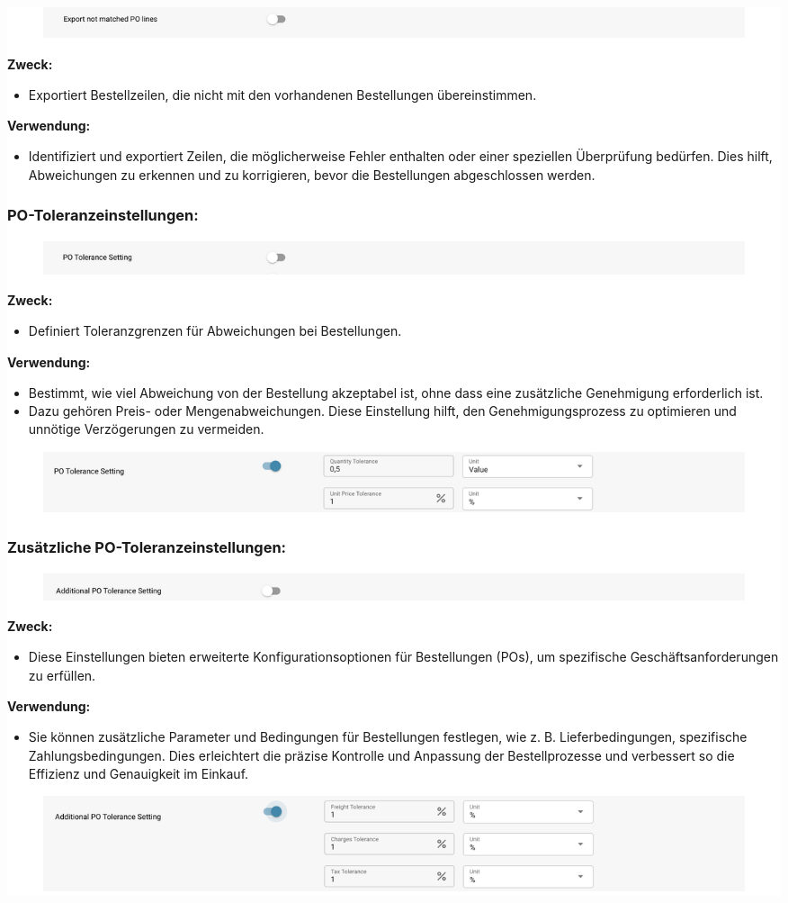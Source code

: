 <figure><img src="../../../../../.gitbook/assets/image (185).png" alt=""><figcaption></figcaption></figure>

**Zweck:**

* Exportiert Bestellzeilen, die nicht mit den vorhandenen Bestellungen übereinstimmen.

**Verwendung:**

* Identifiziert und exportiert Zeilen, die möglicherweise Fehler enthalten oder einer speziellen Überprüfung bedürfen. Dies hilft, Abweichungen zu erkennen und zu korrigieren, bevor die Bestellungen abgeschlossen werden.

### PO-Toleranzeinstellungen:

<figure><img src="../../../../../.gitbook/assets/image (186).png" alt=""><figcaption></figcaption></figure>

**Zweck:**

* Definiert Toleranzgrenzen für Abweichungen bei Bestellungen.

**Verwendung:**

* Bestimmt, wie viel Abweichung von der Bestellung akzeptabel ist, ohne dass eine zusätzliche Genehmigung erforderlich ist.&#x20;
* Dazu gehören Preis- oder Mengenabweichungen. Diese Einstellung hilft, den Genehmigungsprozess zu optimieren und unnötige Verzögerungen zu vermeiden.

<figure><img src="../../../../../.gitbook/assets/image (190).png" alt=""><figcaption></figcaption></figure>

### Zusätzliche PO-Toleranzeinstellungen:

<figure><img src="../../../../../.gitbook/assets/image (192).png" alt=""><figcaption></figcaption></figure>

**Zweck:**

* Diese Einstellungen bieten erweiterte Konfigurationsoptionen für Bestellungen (POs), um spezifische Geschäftsanforderungen zu erfüllen.

**Verwendung:**

* Sie können zusätzliche Parameter und Bedingungen für Bestellungen festlegen, wie z. B. Lieferbedingungen, spezifische Zahlungsbedingungen. Dies erleichtert die präzise Kontrolle und Anpassung der Bestellprozesse und verbessert so die Effizienz und Genauigkeit im Einkauf.

<figure><img src="../../../../../.gitbook/assets/image (191).png" alt=""><figcaption></figcaption></figure>
